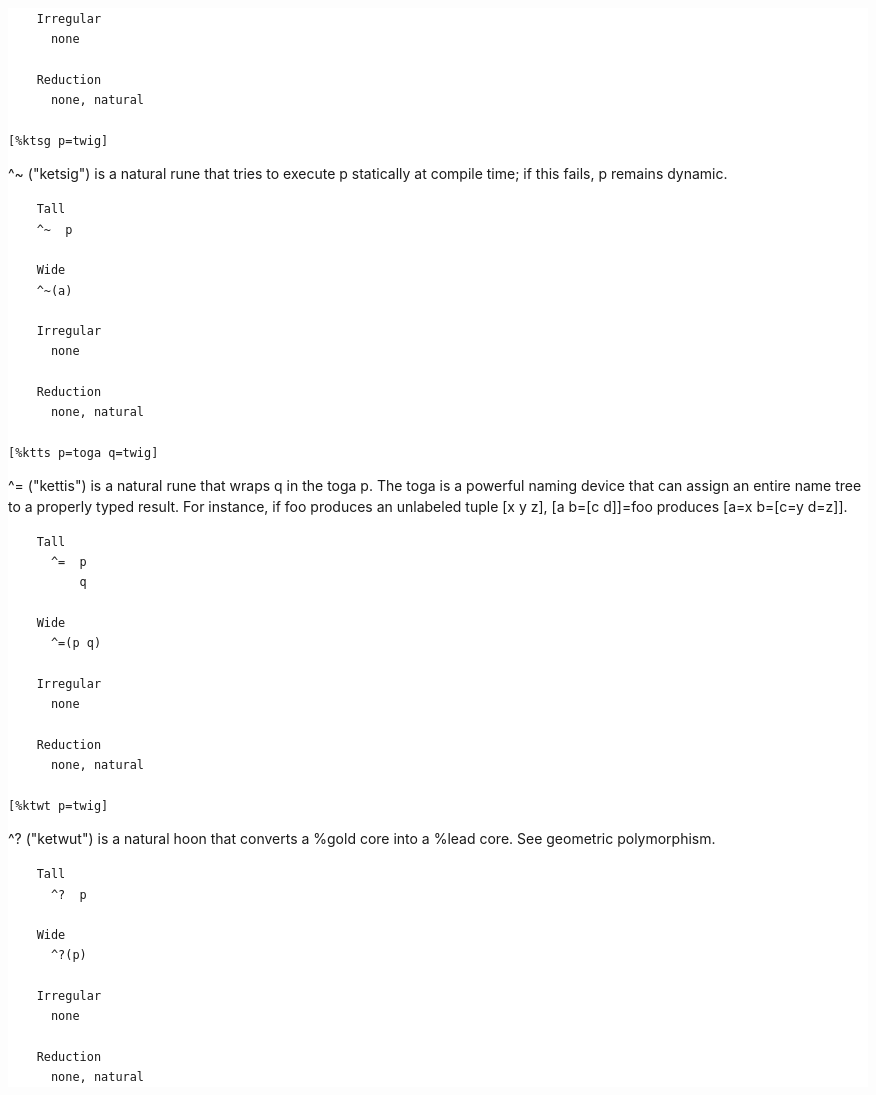         Irregular
          none

        Reduction
          none, natural

    [%ktsg p=twig]                              

^~ ("ketsig") is a natural rune that tries to execute p statically at
compile time; if this fails, p remains dynamic.

        Tall
        ^~  p

        Wide
        ^~(a)

        Irregular
          none

        Reduction
          none, natural

    [%ktts p=toga q=twig]                       

^= ("kettis") is a natural rune that wraps q in the toga p. The 
toga is a powerful naming device that can assign an entire name 
tree to a properly typed result. For instance, if foo produces 
an unlabeled tuple [x y z], [a b=[c d]]=foo produces 
[a=x b=[c=y d=z]].

        Tall
          ^=  p
              q

        Wide
          ^=(p q)

        Irregular
          none

        Reduction
          none, natural

    [%ktwt p=twig]                              

^? ("ketwut") is a natural hoon that converts a %gold core into a
%lead core. See geometric polymorphism.

        Tall
          ^?  p

        Wide
          ^?(p)

        Irregular
          none

        Reduction
          none, natural
